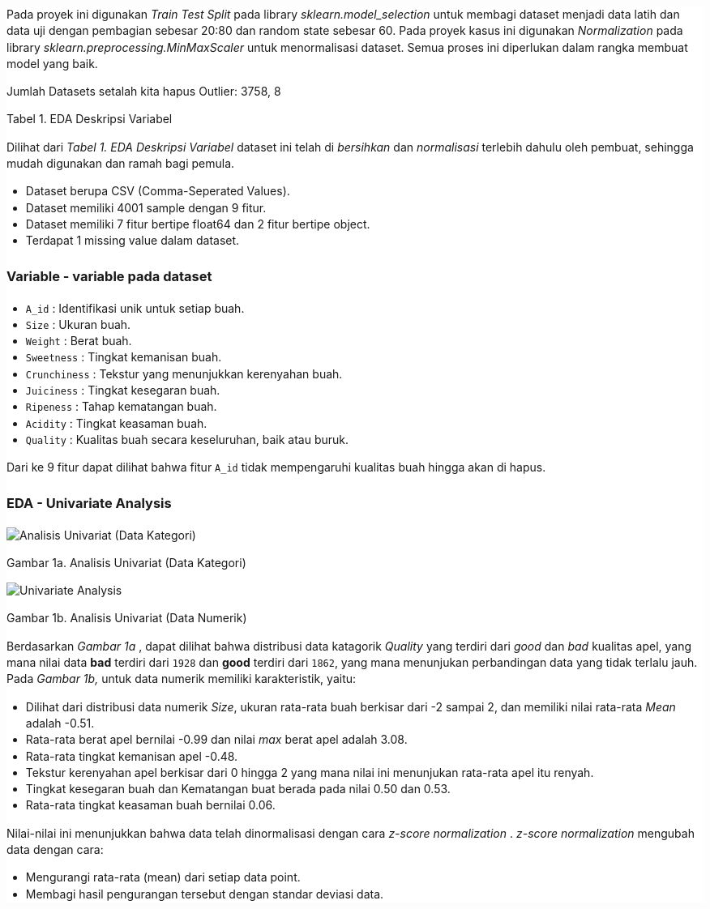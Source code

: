 Pada proyek ini digunakan _Train Test Split_ pada library  *sklearn.model_selection* untuk membagi dataset menjadi data latih dan data uji dengan pembagian sebesar 20:80 dan random state sebesar 60. Pada proyek kasus ini digunakan _Normalization_ pada library _sklearn.preprocessing.MinMaxScaler_ untuk menormalisasi dataset. Semua proses ini diperlukan dalam rangka membuat model yang baik.

Jumlah Datasets setalah kita hapus Outlier: 3758, 8


Tabel 1. EDA Deskripsi Variabel

Dilihat dari _Tabel 1. EDA Deskripsi Variabel_ dataset ini telah di *bersihkan* dan *normalisasi* terlebih dahulu oleh pembuat, sehingga mudah digunakan dan ramah bagi pemula. 
- Dataset berupa CSV (Comma-Seperated Values).
- Dataset memiliki 4001 sample dengan 9 fitur.
- Dataset memiliki 7 fitur bertipe float64 dan 2 fitur bertipe object.
- Terdapat 1 missing value dalam dataset.
### Variable - variable pada dataset
- `A_id` : Identifikasi unik untuk setiap buah.
- `Size` : Ukuran buah.
- `Weight` : Berat buah.
- `Sweetness` : Tingkat kemanisan buah.
- `Crunchiness` : Tekstur yang menunjukkan kerenyahan buah.
- `Juiciness` : Tingkat kesegaran buah.
- `Ripeness` : Tahap kematangan buah.
- `Acidity` : Tingkat keasaman buah.
- `Quality` : Kualitas buah secara keseluruhan, baik atau buruk.

Dari ke 9 fitur dapat dilihat bahwa fitur `A_id` tidak mempengaruhi kualitas buah hingga akan di hapus.

### EDA - Univariate Analysis

![Analisis Univariat (Data Kategori)](https://i.ibb.co/0MRrJCC/jumlah-kualitas-datasets.png)

Gambar 1a. Analisis Univariat (Data Kategori) 

![Univariate Analysis](https://i.ibb.co/V2mQ2dK/EDA-Univariate.png)

Gambar 1b. Analisis Univariat (Data Numerik) 

 Berdasarkan _Gambar 1a_ , dapat dilihat bahwa distribusi data katagorik _Quality_ yang terdiri dari _good_ dan _bad_ kualitas apel, yang mana nilai data **bad** terdiri dari `1928` dan **good** terdiri dari `1862`, yang mana menunjukan perbandingan data yang tidak terlalu jauh. Pada _Gambar 1b,_ untuk data numerik memiliki karakteristik, yaitu:
  - Dilihat dari distribusi data numerik _Size_, ukuran rata-rata buah berkisar dari -2 sampai 2, dan memiliki nilai rata-rata _Mean_ adalah -0.51.
  - Rata-rata berat apel bernilai -0.99 dan nilai _max_ berat apel adalah 3.08.
  - Rata-rata tingkat kemanisan apel -0.48.
  - Tekstur kerenyahan apel berkisar dari 0 hingga 2 yang mana nilai ini menunjukan rata-rata apel itu renyah.
  - Tingkat kesegaran buah dan Kematangan buat berada pada nilai 0.50 dan 0.53.
  - Rata-rata tingkat keasaman buah bernilai 0.06.

 Nilai-nilai ini menunjukkan bahwa data  telah dinormalisasi dengan cara _z-score normalization_ . _z-score normalization_  mengubah data dengan cara:
 - Mengurangi rata-rata (mean) dari setiap data point.
 - Membagi hasil pengurangan tersebut dengan standar deviasi data.
 